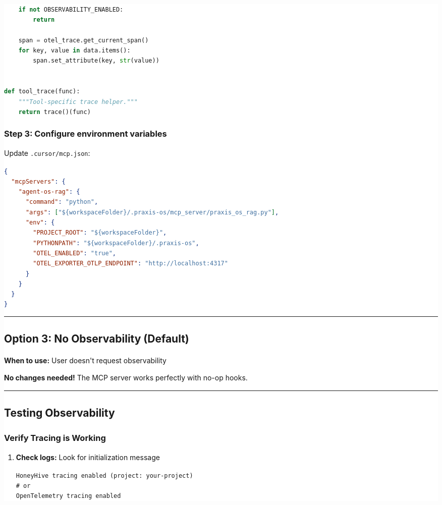 ```python
    if not OBSERVABILITY_ENABLED:
        return
    
    span = otel_trace.get_current_span()
    for key, value in data.items():
        span.set_attribute(key, str(value))


def tool_trace(func):
    """Tool-specific trace helper."""
    return trace()(func)
```

### Step 3: Configure environment variables

Update `.cursor/mcp.json`:

```json
{
  "mcpServers": {
    "agent-os-rag": {
      "command": "python",
      "args": ["${workspaceFolder}/.praxis-os/mcp_server/praxis_os_rag.py"],
      "env": {
        "PROJECT_ROOT": "${workspaceFolder}",
        "PYTHONPATH": "${workspaceFolder}/.praxis-os",
        "OTEL_ENABLED": "true",
        "OTEL_EXPORTER_OTLP_ENDPOINT": "http://localhost:4317"
      }
    }
  }
}
```

---

## Option 3: No Observability (Default)

**When to use:** User doesn't request observability

**No changes needed!** The MCP server works perfectly with no-op hooks.

---

## Testing Observability

### Verify Tracing is Working

1. **Check logs:** Look for initialization message
   ```
   HoneyHive tracing enabled (project: your-project)
   # or
   OpenTelemetry tracing enabled
   ```
